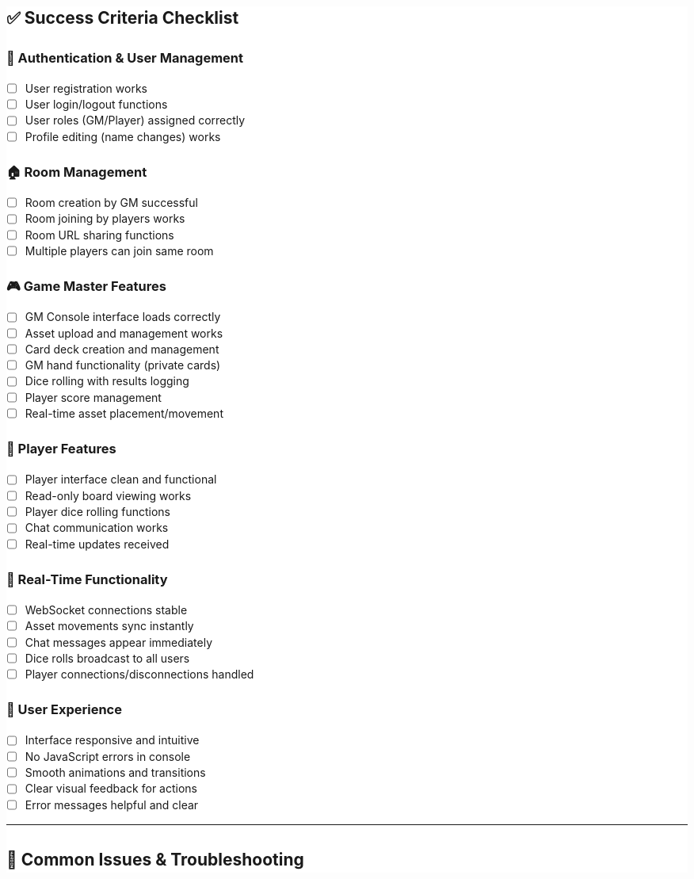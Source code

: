 ## ✅ **Success Criteria Checklist**

### **🔐 Authentication & User Management**
- [ ] User registration works
- [ ] User login/logout functions
- [ ] User roles (GM/Player) assigned correctly
- [ ] Profile editing (name changes) works

### **🏠 Room Management**
- [ ] Room creation by GM successful
- [ ] Room joining by players works
- [ ] Room URL sharing functions
- [ ] Multiple players can join same room

### **🎮 Game Master Features**
- [ ] GM Console interface loads correctly
- [ ] Asset upload and management works
- [ ] Card deck creation and management
- [ ] GM hand functionality (private cards)
- [ ] Dice rolling with results logging
- [ ] Player score management
- [ ] Real-time asset placement/movement

### **👥 Player Features**
- [ ] Player interface clean and functional
- [ ] Read-only board viewing works
- [ ] Player dice rolling functions
- [ ] Chat communication works
- [ ] Real-time updates received

### **🔄 Real-Time Functionality**
- [ ] WebSocket connections stable
- [ ] Asset movements sync instantly
- [ ] Chat messages appear immediately
- [ ] Dice rolls broadcast to all users
- [ ] Player connections/disconnections handled

### **📱 User Experience**
- [ ] Interface responsive and intuitive
- [ ] No JavaScript errors in console
- [ ] Smooth animations and transitions
- [ ] Clear visual feedback for actions
- [ ] Error messages helpful and clear

---

## 🚨 **Common Issues & Troubleshooting**
